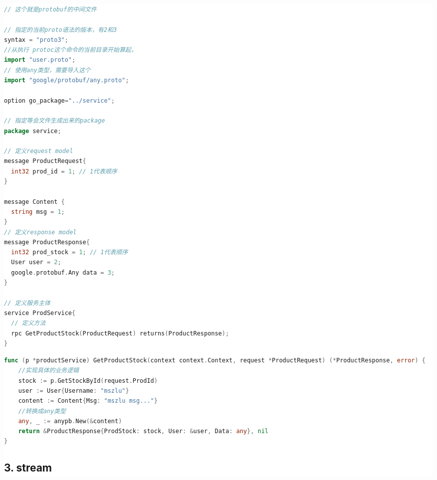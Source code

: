 ~~~go
// 这个就是protobuf的中间文件

// 指定的当前proto语法的版本，有2和3
syntax = "proto3";
//从执行 protoc这个命令的当前目录开始算起，
import "user.proto";
// 使用any类型，需要导入这个
import "google/protobuf/any.proto";

option go_package="../service";

// 指定等会文件生成出来的package
package service;

// 定义request model
message ProductRequest{
  int32 prod_id = 1; // 1代表顺序
}

message Content {
  string msg = 1;
}
// 定义response model
message ProductResponse{
  int32 prod_stock = 1; // 1代表顺序
  User user = 2;
  google.protobuf.Any data = 3;
}

// 定义服务主体
service ProdService{
  // 定义方法
  rpc GetProductStock(ProductRequest) returns(ProductResponse);
}
~~~

~~~go
func (p *productService) GetProductStock(context context.Context, request *ProductRequest) (*ProductResponse, error) {
	//实现具体的业务逻辑
	stock := p.GetStockById(request.ProdId)
	user := User{Username: "mszlu"}
	content := Content{Msg: "mszlu msg..."}
	//转换成any类型
	any, _ := anypb.New(&content)
	return &ProductResponse{ProdStock: stock, User: &user, Data: any}, nil
}

~~~

## 3. stream
